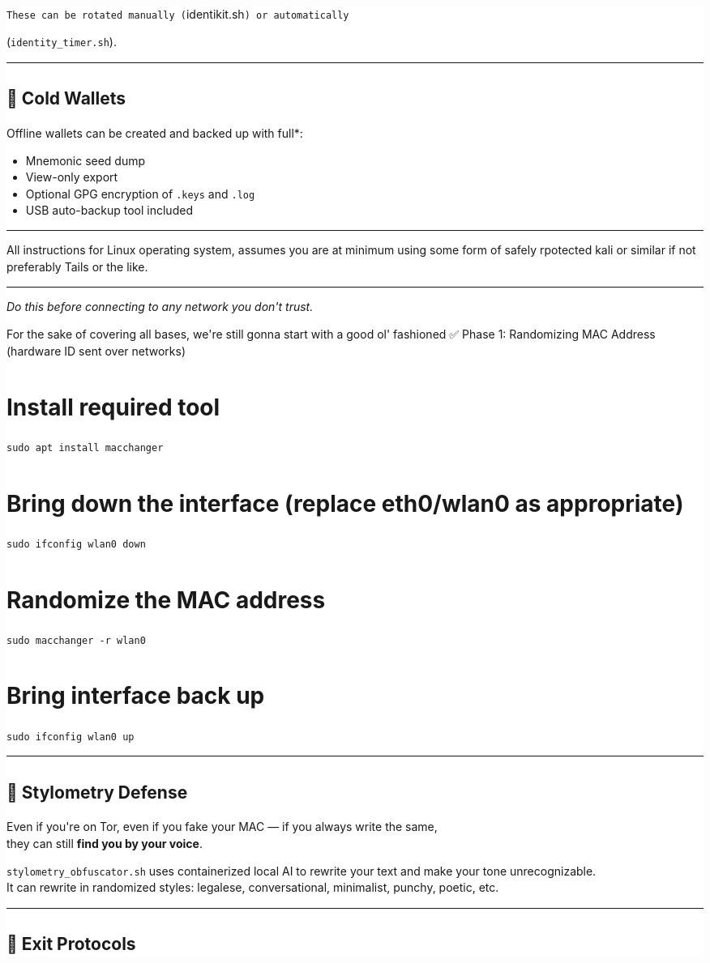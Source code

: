 `These can be rotated manually (`identikit.sh`) or automatically`

(`identity_timer.sh`).

---

## 🔐 Cold Wallets

Offline wallets can be created and backed up with full*:
- Mnemonic seed dump
- View-only export
- Optional GPG encryption of `.keys` and `.log`
- USB auto-backup tool included

---
All instructions for Linux operating system, assumes you are at minimum using some form of safely rpotected kali or similar if not preferably Tails or the like.

---
*Do this before connecting to any network you don't trust.*

For the sake of covering all bases, we're still gonna start with a good ol' fashioned
✅ Phase 1: Randomizing MAC Address (hardware ID sent over networks)

# Install required tool
`sudo apt install macchanger`

# Bring down the interface (replace eth0/wlan0 as appropriate)
`sudo ifconfig wlan0 down`

# Randomize the MAC address
`sudo macchanger -r wlan0`

# Bring interface back up
`sudo ifconfig wlan0 up`

---
## 🧪 Stylometry Defense

Even if you're on Tor, even if you fake your MAC — if you always write the same,  
they can still **find you by your voice**.

`stylometry_obfuscator.sh` uses containerized local AI to rewrite your text and make your tone unrecognizable.  
It can rewrite in randomized styles: legalese, conversational, minimalist, punchy, poetic, etc.

---
## 🧹 Exit Protocols
